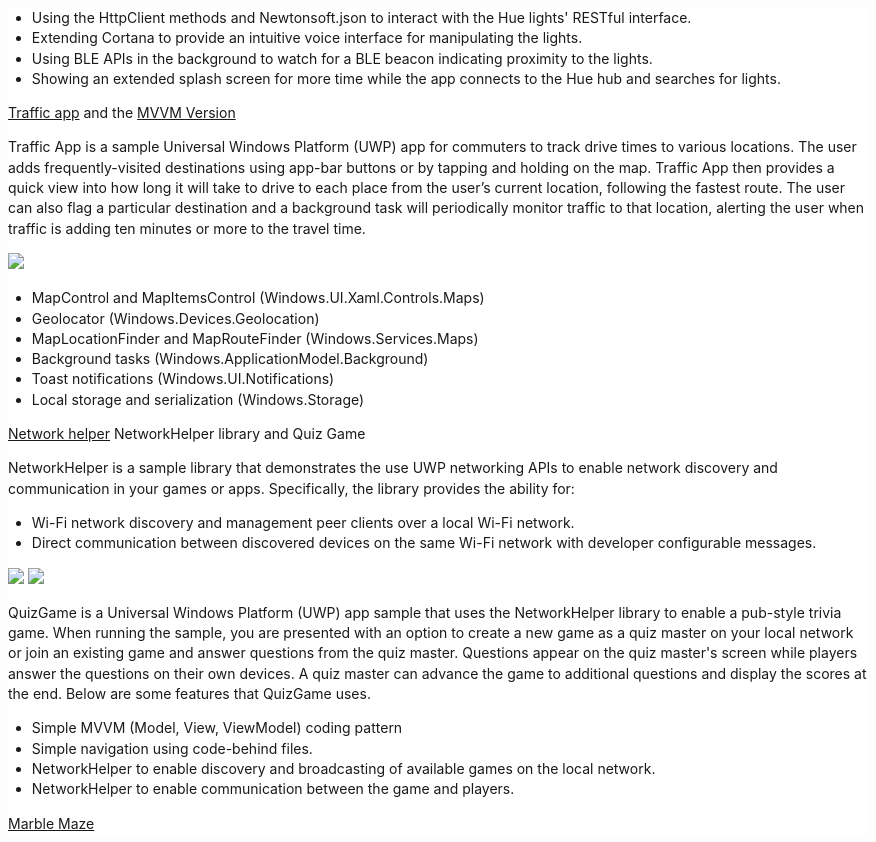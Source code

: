 -    Using the HttpClient methods and Newtonsoft.json to interact with the Hue lights' RESTful interface.
-    Extending Cortana to provide an intuitive voice interface for manipulating the lights.
-    Using BLE APIs in the background to watch for a BLE beacon indicating proximity to the lights.
-    Showing an extended splash screen for more time while the app connects to the Hue hub and searches for lights.


[Traffic app](https://github.com/Microsoft/Windows-appsample-trafficapp) and the [MVVM Version](https://github.com/Microsoft/Windows-appsample-trafficapp/tree/MVVM)

Traffic App is a sample Universal Windows Platform (UWP) app for commuters to track drive times to various locations. The user adds frequently-visited destinations using app-bar buttons or by tapping and holding on the map. Traffic App then provides a quick view into how long it will take to drive to each place from the user’s current location, following the fastest route. The user can also flag a particular destination and a background task will periodically monitor traffic to that location, alerting the user when traffic is adding ten minutes or more to the travel time. 

![](https://github.com/Microsoft/Windows-appsample-trafficapp/raw/MVVM/Images/TrafficApp.png)

-    MapControl and MapItemsControl (Windows.UI.Xaml.Controls.Maps)
-    Geolocator (Windows.Devices.Geolocation)
-    MapLocationFinder and MapRouteFinder (Windows.Services.Maps)
-    Background tasks (Windows.ApplicationModel.Background)
-    Toast notifications (Windows.UI.Notifications)
-    Local storage and serialization (Windows.Storage)

[Network helper](https://github.com/Microsoft/Windows-appsample-networkhelper) NetworkHelper library and Quiz Game

NetworkHelper is a sample library that demonstrates the use UWP networking APIs to enable network discovery and communication in your games or apps. Specifically, the library provides the ability for:

-    Wi-Fi network discovery and management peer clients over a local Wi-Fi network.
-    Direct communication between discovered devices on the same Wi-Fi network with developer configurable messages.

![](https://github.com/Microsoft/Windows-appsample-networkhelper/raw/master/Screenshots/QuizGame_JoinGame_scaled.png)
![](https://github.com/Microsoft/Windows-appsample-networkhelper/raw/master/Screenshots/QuizGame_GameInProgress_scaled.png)

QuizGame is a Universal Windows Platform (UWP) app sample that uses the NetworkHelper library to enable a pub-style trivia game. When running the sample, you are presented with an option to create a new game as a quiz master on your local network or join an existing game and answer questions from the quiz master. Questions appear on the quiz master's screen while players answer the questions on their own devices. A quiz master can advance the game to additional questions and display the scores at the end. Below are some features that QuizGame uses.

-    Simple MVVM (Model, View, ViewModel) coding pattern
-    Simple navigation using code-behind files.
-    NetworkHelper to enable discovery and broadcasting of available games on the local network.
-    NetworkHelper to enable communication between the game and players.


[Marble Maze](https://github.com/microsoft/Windows-appsample-marble-maze)
